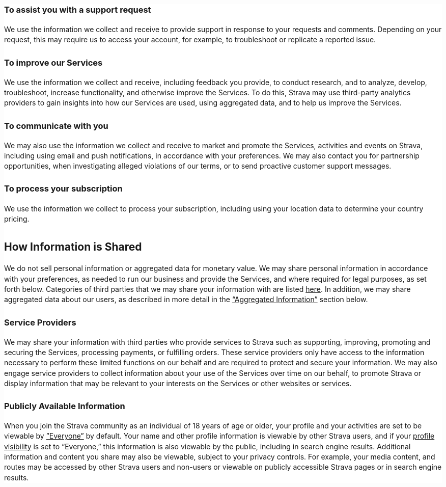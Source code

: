 ### To assist you with a support request

We use the information we collect and receive to provide support in response to your requests and comments. Depending on your request, this may require us to access your account, for example, to troubleshoot or replicate a reported issue.

### To improve our Services

We use the information we collect and receive, including feedback you provide, to conduct research, and to analyze, develop, troubleshoot, increase functionality, and otherwise improve the Services. To do this, Strava may use third-party analytics providers to gain insights into how our Services are used, using aggregated data, and to help us improve the Services.

### To communicate with you

We may also use the information we collect and receive to market and promote the Services, activities and events on Strava, including using email and push notifications, in accordance with your preferences. We may also contact you for partnership opportunities, when investigating alleged violations of our terms, or to send proactive customer support messages.

### To process your subscription

We use the information we collect to process your subscription, including using your location data to determine your country pricing.

How Information is Shared
-------------------------

We do not sell personal information or aggregated data for monetary value. We may share personal information in accordance with your preferences, as needed to run our business and provide the Services, and where required for legal purposes, as set forth below. Categories of third parties that we may share your information with are listed [here](todo:). In addition, we may share aggregated data about our users, as described in more detail in the [“Aggregated Information”](todo:) section below.

### Service Providers

We may share your information with third parties who provide services to Strava such as supporting, improving, promoting and securing the Services, processing payments, or fulfilling orders. These service providers only have access to the information necessary to perform these limited functions on our behalf and are required to protect and secure your information. We may also engage service providers to collect information about your use of the Services over time on our behalf, to promote Strava or display information that may be relevant to your interests on the Services or other websites or services.

### Publicly Available Information

When you join the Strava community as an individual of 18 years of age or older, your profile and your activities are set to be viewable by [”Everyone”](https://support.strava.com/hc/en-us/articles/360034758331-Your-Privacy-Defaults-When-You-Create-a-Strava-Account) by default. Your name and other profile information is viewable by other Strava users, and if your [profile visibility](https://support.strava.com/hc/articles/115000164850-Profile-Page-Privacy-Controls) is set to “Everyone,” this information is also viewable by the public, including in search engine results. Additional information and content you share may also be viewable, subject to your privacy controls. For example, your media content, and routes may be accessed by other Strava users and non-users or viewable on publicly accessible Strava pages or in search engine results.
